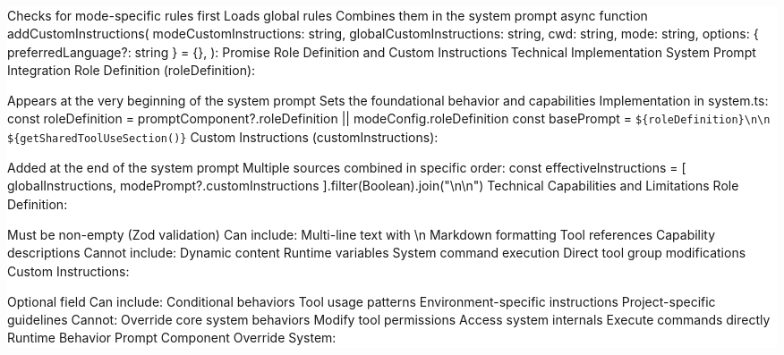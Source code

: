 Checks for mode-specific rules first
Loads global rules
Combines them in the system prompt
async function addCustomInstructions(
  modeCustomInstructions: string,
  globalCustomInstructions: string,
  cwd: string,
  mode: string,
  options: { preferredLanguage?: string } = {},
): Promise<string>
Role Definition and Custom Instructions Technical Implementation
System Prompt Integration
Role Definition (roleDefinition):

Appears at the very beginning of the system prompt
Sets the foundational behavior and capabilities
Implementation in system.ts:
const roleDefinition = promptComponent?.roleDefinition || modeConfig.roleDefinition
const basePrompt = `${roleDefinition}\n\n${getSharedToolUseSection()}`
Custom Instructions (customInstructions):

Added at the end of the system prompt
Multiple sources combined in specific order:
const effectiveInstructions = [
  globalInstructions,
  modePrompt?.customInstructions
].filter(Boolean).join("\n\n")
Technical Capabilities and Limitations
Role Definition:

Must be non-empty (Zod validation)
Can include:
Multi-line text with \n
Markdown formatting
Tool references
Capability descriptions
Cannot include:
Dynamic content
Runtime variables
System command execution
Direct tool group modifications
Custom Instructions:

Optional field
Can include:
Conditional behaviors
Tool usage patterns
Environment-specific instructions
Project-specific guidelines
Cannot:
Override core system behaviors
Modify tool permissions
Access system internals
Execute commands directly
Runtime Behavior
Prompt Component Override System:
